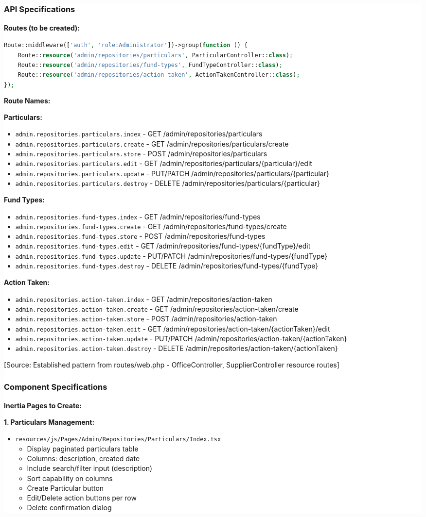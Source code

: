 ### API Specifications

**Routes (to be created):**
```php
Route::middleware(['auth', 'role:Administrator'])->group(function () {
    Route::resource('admin/repositories/particulars', ParticularController::class);
    Route::resource('admin/repositories/fund-types', FundTypeController::class);
    Route::resource('admin/repositories/action-taken', ActionTakenController::class);
});
```

**Route Names:**

**Particulars:**
- `admin.repositories.particulars.index` - GET /admin/repositories/particulars
- `admin.repositories.particulars.create` - GET /admin/repositories/particulars/create
- `admin.repositories.particulars.store` - POST /admin/repositories/particulars
- `admin.repositories.particulars.edit` - GET /admin/repositories/particulars/{particular}/edit
- `admin.repositories.particulars.update` - PUT/PATCH /admin/repositories/particulars/{particular}
- `admin.repositories.particulars.destroy` - DELETE /admin/repositories/particulars/{particular}

**Fund Types:**
- `admin.repositories.fund-types.index` - GET /admin/repositories/fund-types
- `admin.repositories.fund-types.create` - GET /admin/repositories/fund-types/create
- `admin.repositories.fund-types.store` - POST /admin/repositories/fund-types
- `admin.repositories.fund-types.edit` - GET /admin/repositories/fund-types/{fundType}/edit
- `admin.repositories.fund-types.update` - PUT/PATCH /admin/repositories/fund-types/{fundType}
- `admin.repositories.fund-types.destroy` - DELETE /admin/repositories/fund-types/{fundType}

**Action Taken:**
- `admin.repositories.action-taken.index` - GET /admin/repositories/action-taken
- `admin.repositories.action-taken.create` - GET /admin/repositories/action-taken/create
- `admin.repositories.action-taken.store` - POST /admin/repositories/action-taken
- `admin.repositories.action-taken.edit` - GET /admin/repositories/action-taken/{actionTaken}/edit
- `admin.repositories.action-taken.update` - PUT/PATCH /admin/repositories/action-taken/{actionTaken}
- `admin.repositories.action-taken.destroy` - DELETE /admin/repositories/action-taken/{actionTaken}

[Source: Established pattern from routes/web.php - OfficeController, SupplierController resource routes]

### Component Specifications

**Inertia Pages to Create:**

**1. Particulars Management:**
- `resources/js/Pages/Admin/Repositories/Particulars/Index.tsx`
  - Display paginated particulars table
  - Columns: description, created date
  - Include search/filter input (description)
  - Sort capability on columns
  - Create Particular button
  - Edit/Delete action buttons per row
  - Delete confirmation dialog
